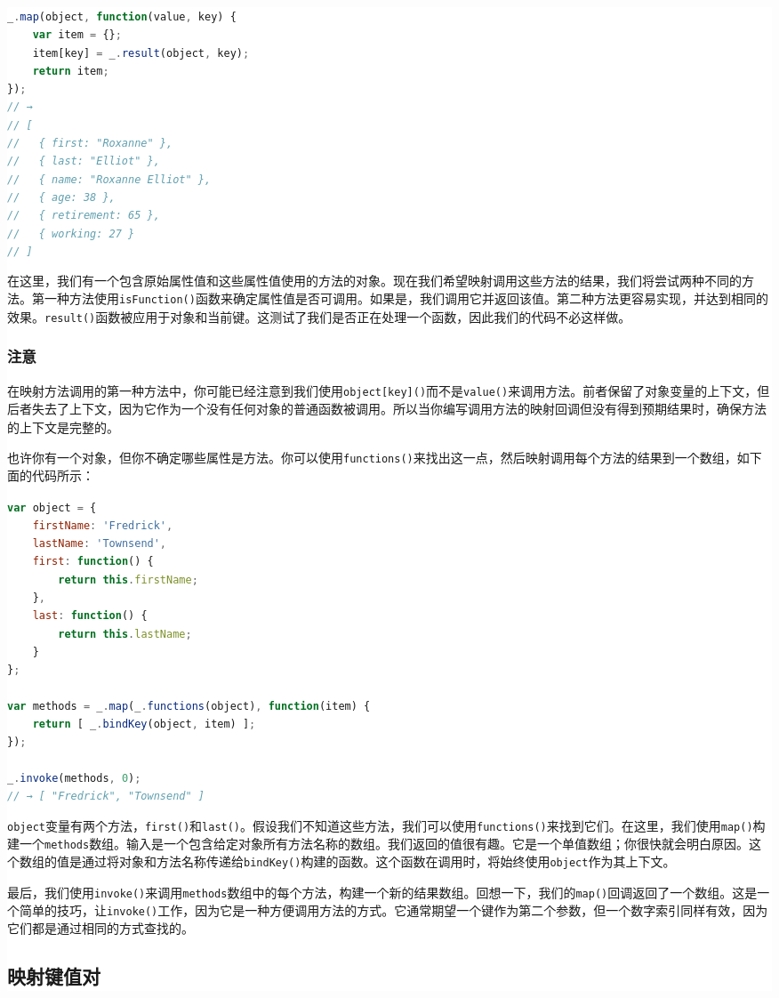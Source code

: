 ```js
_.map(object, function(value, key) {
    var item = {}; 
    item[key] = _.result(object, key);
    return item;
});
// →
// [
//   { first: "Roxanne" },
//   { last: "Elliot" },
//   { name: "Roxanne Elliot" },
//   { age: 38 },
//   { retirement: 65 },
//   { working: 27 }
// ]
```

在这里，我们有一个包含原始属性值和这些属性值使用的方法的对象。现在我们希望映射调用这些方法的结果，我们将尝试两种不同的方法。第一种方法使用`isFunction()`函数来确定属性值是否可调用。如果是，我们调用它并返回该值。第二种方法更容易实现，并达到相同的效果。`result()`函数被应用于对象和当前键。这测试了我们是否正在处理一个函数，因此我们的代码不必这样做。

### 注意

在映射方法调用的第一种方法中，你可能已经注意到我们使用`object[key]()`而不是`value()`来调用方法。前者保留了对象变量的上下文，但后者失去了上下文，因为它作为一个没有任何对象的普通函数被调用。所以当你编写调用方法的映射回调但没有得到预期结果时，确保方法的上下文是完整的。

也许你有一个对象，但你不确定哪些属性是方法。你可以使用`functions()`来找出这一点，然后映射调用每个方法的结果到一个数组，如下面的代码所示：

```js
var object = { 
    firstName: 'Fredrick',
    lastName: 'Townsend',
    first: function() {
        return this.firstName;
    },  
    last: function() {
        return this.lastName;
    }   
};  

var methods = _.map(_.functions(object), function(item) {
    return [ _.bindKey(object, item) ];
}); 

_.invoke(methods, 0);
// → [ "Fredrick", "Townsend" ]
```

`object`变量有两个方法，`first()`和`last()`。假设我们不知道这些方法，我们可以使用`functions()`来找到它们。在这里，我们使用`map()`构建一个`methods`数组。输入是一个包含给定对象所有方法名称的数组。我们返回的值很有趣。它是一个单值数组；你很快就会明白原因。这个数组的值是通过将对象和方法名称传递给`bindKey()`构建的函数。这个函数在调用时，将始终使用`object`作为其上下文。

最后，我们使用`invoke()`来调用`methods`数组中的每个方法，构建一个新的结果数组。回想一下，我们的`map()`回调返回了一个数组。这是一个简单的技巧，让`invoke()`工作，因为它是一种方便调用方法的方式。它通常期望一个键作为第二个参数，但一个数字索引同样有效，因为它们都是通过相同的方式查找的。

## 映射键值对
